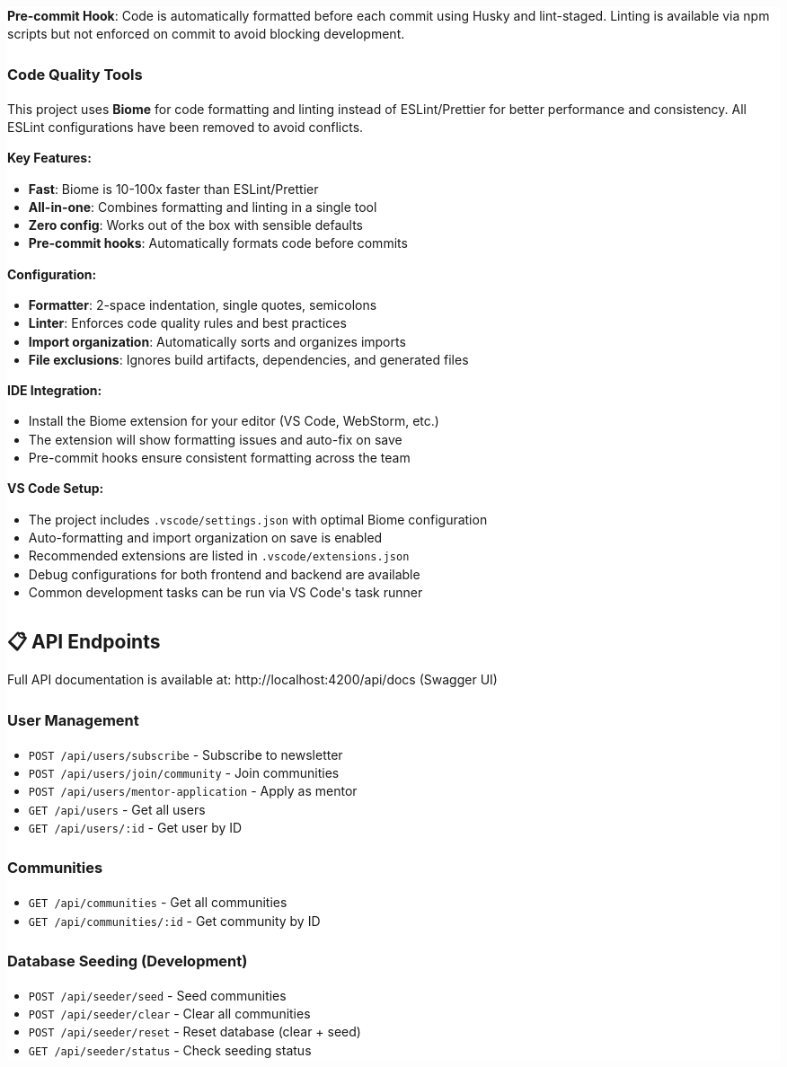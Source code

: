**Pre-commit Hook**: Code is automatically formatted before each commit using Husky and lint-staged. Linting is available via npm scripts but not enforced on commit to avoid blocking development.

### Code Quality Tools

This project uses **Biome** for code formatting and linting instead of ESLint/Prettier for better performance and consistency. All ESLint configurations have been removed to avoid conflicts.

**Key Features:**
- **Fast**: Biome is 10-100x faster than ESLint/Prettier
- **All-in-one**: Combines formatting and linting in a single tool
- **Zero config**: Works out of the box with sensible defaults
- **Pre-commit hooks**: Automatically formats code before commits

**Configuration:**
- **Formatter**: 2-space indentation, single quotes, semicolons
- **Linter**: Enforces code quality rules and best practices
- **Import organization**: Automatically sorts and organizes imports
- **File exclusions**: Ignores build artifacts, dependencies, and generated files

**IDE Integration:**
- Install the Biome extension for your editor (VS Code, WebStorm, etc.)
- The extension will show formatting issues and auto-fix on save
- Pre-commit hooks ensure consistent formatting across the team

**VS Code Setup:**
- The project includes `.vscode/settings.json` with optimal Biome configuration
- Auto-formatting and import organization on save is enabled
- Recommended extensions are listed in `.vscode/extensions.json`
- Debug configurations for both frontend and backend are available
- Common development tasks can be run via VS Code's task runner

## 📋 API Endpoints

Full API documentation is available at: http://localhost:4200/api/docs (Swagger UI)

### User Management

- `POST /api/users/subscribe` - Subscribe to newsletter
- `POST /api/users/join/community` - Join communities
- `POST /api/users/mentor-application` - Apply as mentor
- `GET /api/users` - Get all users
- `GET /api/users/:id` - Get user by ID

### Communities

- `GET /api/communities` - Get all communities
- `GET /api/communities/:id` - Get community by ID

### Database Seeding (Development)

- `POST /api/seeder/seed` - Seed communities
- `POST /api/seeder/clear` - Clear all communities
- `POST /api/seeder/reset` - Reset database (clear + seed)
- `GET /api/seeder/status` - Check seeding status
